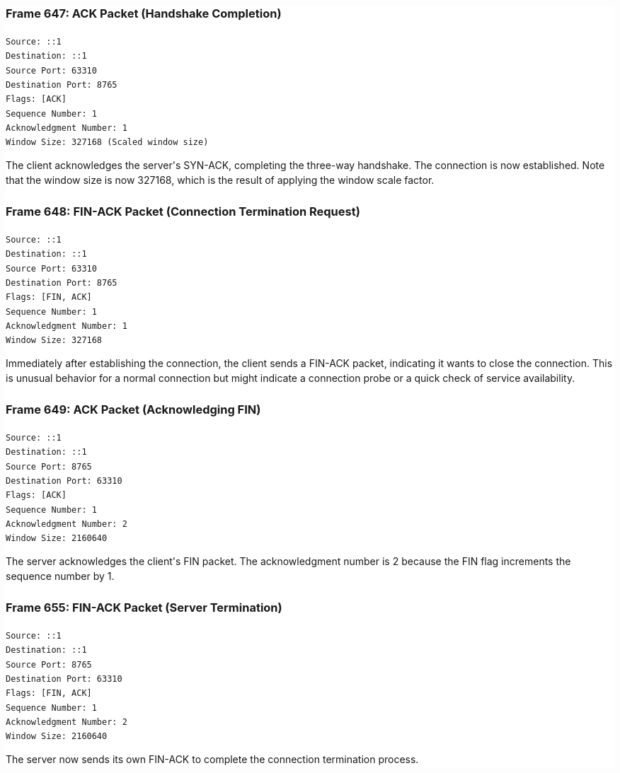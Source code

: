 ### Frame 647: ACK Packet (Handshake Completion)
```
Source: ::1
Destination: ::1
Source Port: 63310
Destination Port: 8765
Flags: [ACK]
Sequence Number: 1
Acknowledgment Number: 1
Window Size: 327168 (Scaled window size)
```
The client acknowledges the server's SYN-ACK, completing the three-way handshake. The connection is now established. Note that the window size is now 327168, which is the result of applying the window scale factor.

### Frame 648: FIN-ACK Packet (Connection Termination Request)
```
Source: ::1
Destination: ::1
Source Port: 63310
Destination Port: 8765
Flags: [FIN, ACK]
Sequence Number: 1
Acknowledgment Number: 1
Window Size: 327168
```
Immediately after establishing the connection, the client sends a FIN-ACK packet, indicating it wants to close the connection. This is unusual behavior for a normal connection but might indicate a connection probe or a quick check of service availability.

### Frame 649: ACK Packet (Acknowledging FIN)
```
Source: ::1
Destination: ::1
Source Port: 8765
Destination Port: 63310
Flags: [ACK]
Sequence Number: 1
Acknowledgment Number: 2
Window Size: 2160640
```
The server acknowledges the client's FIN packet. The acknowledgment number is 2 because the FIN flag increments the sequence number by 1.

### Frame 655: FIN-ACK Packet (Server Termination)
```
Source: ::1
Destination: ::1
Source Port: 8765
Destination Port: 63310
Flags: [FIN, ACK]
Sequence Number: 1
Acknowledgment Number: 2
Window Size: 2160640
```
The server now sends its own FIN-ACK to complete the connection termination process.
